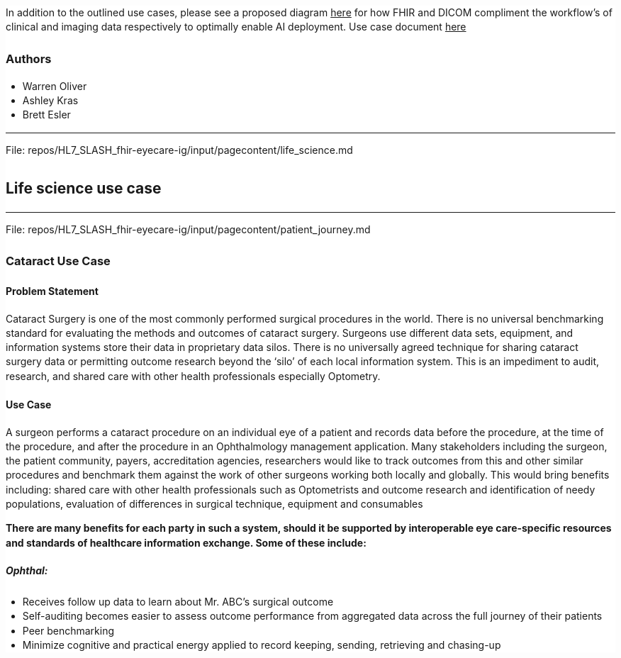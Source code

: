 In addition to the outlined use cases, please see a proposed diagram [here](https://confluence.hl7.org/pages/viewpage.action?pageId=104565555) for how FHIR and DICOM compliment the workflow’s of clinical and imaging data respectively to optimally enable AI deployment.
Use case document [here](https://docs.google.com/document/d/1BjXsGRMw29meFCi06II_Qujr9lGqVXVDrkbpoc9gsM4/edit#heading=h.b03n59iopaqy)

### Authors

- Warren Oliver
- Ashley Kras
- Brett Esler



---

File: repos/HL7_SLASH_fhir-eyecare-ig/input/pagecontent/life_science.md

## Life science use case

---

File: repos/HL7_SLASH_fhir-eyecare-ig/input/pagecontent/patient_journey.md

### Cataract Use Case

#### Problem Statement

Cataract Surgery is one of the most commonly performed surgical procedures in the world. There is no universal benchmarking standard for evaluating the methods and outcomes of cataract surgery. Surgeons use different data sets, equipment, and information systems store their data in proprietary data silos. There is no universally agreed technique for sharing cataract surgery data or permitting outcome research beyond the ‘silo’ of each local information system. This is an impediment to audit, research, and shared care with other health professionals especially Optometry.



#### Use Case

A surgeon performs a cataract procedure on an individual eye of a patient and records data before the procedure, at the time of the procedure, and after the procedure in an Ophthalmology management application. Many stakeholders including the surgeon, the patient community, payers, accreditation agencies, researchers would like to track outcomes from this and other similar procedures and benchmark them against the work of other surgeons working both locally and globally. This would bring benefits including:
shared care with other health professionals such as Optometrists
and outcome research and identification of needy populations,
evaluation of differences in surgical technique, equipment and consumables

**There are many benefits for each party in such a system, should it be supported by interoperable eye care-specific resources and standards of healthcare information exchange. Some of these include:**

##### Ophthal:
- Receives follow up data to learn about Mr. ABC’s surgical outcome
- Self-auditing becomes easier to assess outcome performance from aggregated data across the full journey of their patients
- Peer benchmarking
- Minimize cognitive and practical energy applied to record keeping, sending, retrieving and chasing-up
